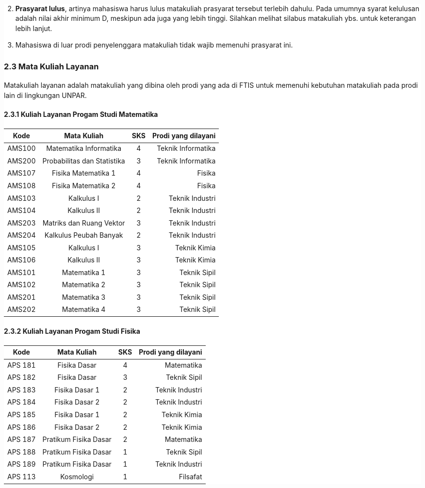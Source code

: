 2. **Prasyarat lulus**, artinya mahasiswa harus lulus matakuliah prasyarat tersebut terlebih dahulu. Pada umumnya syarat kelulusan adalah nilai akhir minimum D, meskipun ada juga yang lebih tinggi. Silahkan melihat silabus matakuliah ybs. untuk keterangan lebih lanjut.

3. Mahasiswa di luar prodi penyelenggara matakuliah tidak wajib memenuhi prasyarat ini.

### 2.3 Mata Kuliah Layanan

Matakuliah layanan adalah matakuliah yang dibina oleh prodi yang ada di FTIS untuk memenuhi kebutuhan matakuliah pada prodi lain di lingkungan UNPAR. 

#### 2.3.1 Kuliah Layanan Progam Studi Matematika

| Kode      | Mata Kuliah                  | SKS   | Prodi yang dilayani   |
| --------- | :--------------------------: | :---: | --------------------: |
| AMS100    | Matematika Informatika       |   4   | Teknik Informatika    |
| AMS200    | Probabilitas dan Statistika  |   3   | Teknik Informatika    |
| AMS107    | Fisika Matematika 1          |   4   | Fisika                |
| AMS108    | Fisika Matematika 2          |   4   | Fisika                |
| AMS103    | Kalkulus I                   |   2   | Teknik Industri       |
| AMS104    | Kalkulus II                  |   2   | Teknik Industri       |
| AMS203    | Matriks dan Ruang Vektor     |   3   | Teknik Industri       |
| AMS204    | Kalkulus Peubah Banyak       |   2   | Teknik Industri       |
| AMS105    | Kalkulus I                   |   3   | Teknik Kimia          |
| AMS106    | Kalkulus II                  |   3   | Teknik Kimia          |
| AMS101    | Matematika 1                 |   3   | Teknik Sipil          |
| AMS102    | Matematika 2                 |   3   | Teknik Sipil          |
| AMS201    | Matematika 3                 |   3   | Teknik Sipil          |
| AMS202    | Matematika 4                 |   3   | Teknik Sipil          |

#### 2.3.2 Kuliah Layanan Progam Studi Fisika

| Kode      | Mata Kuliah                  | SKS   | Prodi yang dilayani   |
| --------- | :--------------------------: | :---: | --------------------: |
| APS 181   | Fisika Dasar                 |   4   | Matematika            |
| APS 182   | Fisika Dasar                 |   3   | Teknik Sipil          |
| APS 183   | Fisika Dasar 1               |   2   | Teknik Industri       |
| APS 184   | Fisika Dasar 2               |   2   | Teknik Industri       |
| APS 185   | Fisika Dasar 1               |   2   | Teknik Kimia          |
| APS 186   | Fisika Dasar 2               |   2   | Teknik Kimia          |
| APS 187   | Pratikum Fisika Dasar        |   2   | Matematika            |
| APS 188   | Pratikum Fisika Dasar        |   1   | Teknik Sipil          |
| APS 189   | Pratikum Fisika Dasar        |   1   | Teknik Industri       |
| APS 113   | Kosmologi                    |   1   | Filsafat              |
